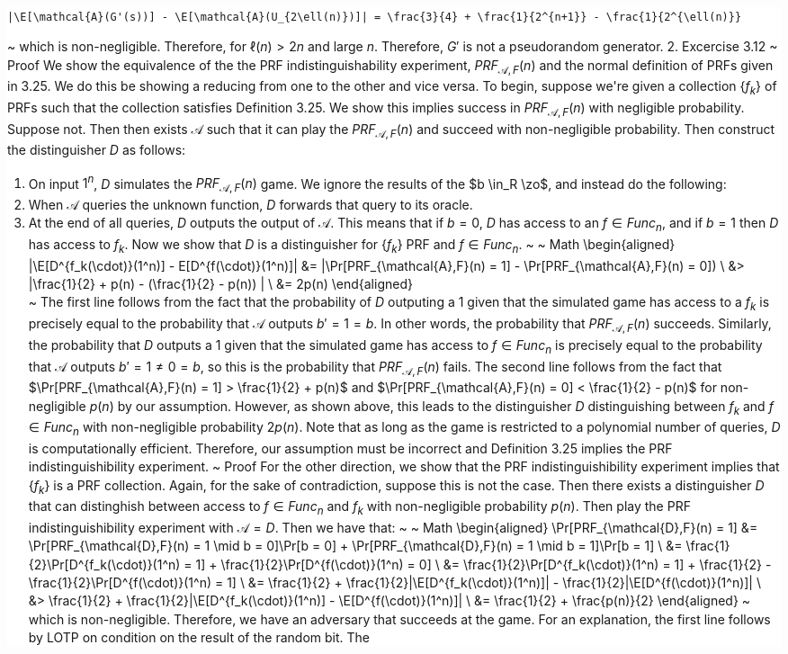     |\E[\mathcal{A}(G'(s))] - \E[\mathcal{A}(U_{2\ell(n)})]| = \frac{3}{4} + \frac{1}{2^{n+1}} - \frac{1}{2^{\ell(n)}} 
   ~
   which is non-negligible. Therefore, for $\ell(n) > 2n$ and large $n$. Therefore, $G'$ is not a
   pseudorandom generator.
2. Excercise 3.12
~ Proof
We show the equivalence of the the PRF indistinguishability experiment, $PRF_{\mathcal{A},F}(n)$ and
the normal definition of PRFs given in 3.25. We do this be showing a reducing from one to the 
other and vice versa. To begin, suppose we're given a collection $\{f_k\}$ of PRFs such that the 
collection satisfies Definition 3.25. We show this implies success in $PRF_{\mathcal{A},F}(n)$ with
negligible probability.  
Suppose not. Then then exists $\mathcal{A}$ such that it can play the $PRF_{\mathcal{A},F}(n)$ and
succeed with non-negligible probability. Then construct the distinguisher $D$ as follows:
  1. On input $1^n$, $D$ simulates the $PRF_{\mathcal{A},F}(n)$ game. We ignore the results 
  of the $b \in_R \zo$, and instead do the following:
  2. When $\mathcal{A}$ queries the unknown function, $D$ forwards that query to its oracle. 
  3. At the end of all queries, $D$ outputs the output of $\mathcal{A}$. This means that if 
  $b  = 0$, $D$ has access to an $f \in Func_n$, and if $b = 1$ then $D$ has access to $f_k$. 
Now we show that $D$ is a distinguisher for $\{f_k\}$ PRF and $f \in Func_n$. 
~
~ Math
  \begin{aligned}
|\E[D^{f_k(\cdot)}(1^n)] - E[D^{f(\cdot)}(1^n)]| &= |\Pr[PRF_{\mathcal{A},F}(n) = 1] - \Pr[PRF_{\mathcal{A},F}(n) = 0]) \\
&> |\frac{1}{2} + p(n) - (\frac{1}{2} - p(n)) | \\
&= 2p(n)
\end{aligned}                                              
~
The first line follows from the fact that the probability of $D$ outputing a $1$ given that the 
simulated game has access to a $f_k$ is precisely equal to the probability that $\mathcal{A}$
outputs $b' = 1 = b$. In other words, the probability that $PRF_{\mathcal{A},F}(n)$ succeeds.
Similarly, the probability that $D$ outputs a $1$ given that the 
simulated game has access to $f \in Func_n$ is precisely equal to the probability that $\mathcal{A}$
outputs $b' = 1 \neq 0 = b$, so this is the probability that $PRF_{\mathcal{A},F}(n)$ fails. The 
second line follows from the fact that $\Pr[PRF_{\mathcal{A},F}(n) = 1] > \frac{1}{2} + p(n)$ and 
$\Pr[PRF_{\mathcal{A},F}(n) = 0] < \frac{1}{2} - p(n)$ for non-negligible $p(n)$ by our assumption.
However, as shown above, this leads to the distinguisher $D$ distinguishing between $f_k$ and
$f \in Func_n$ with non-negligible probability $2p(n)$. Note that as long as the game is 
restricted to a polynomial number of queries, $D$ is computationally efficient. Therefore, 
our assumption must be incorrect and Definition 3.25 implies the PRF indistinguishibility experiment.
~ Proof
For the other direction, we show that the PRF indistinguishibility experiment implies that 
$\{f_k\}$ is a PRF collection. Again, for the sake of contradiction, suppose this is not the case.
Then there exists a distinguisher $D$ that can distinghish between access to $f \in Func_n$ and
$f_k$ with non-negligible probability $p(n)$. Then play the PRF indistinguishibility experiment with $\mathcal{A} = D$. Then we have that:
~
~ Math
  \begin{aligned}
\Pr[PRF_{\mathcal{D},F}(n) = 1] &= \Pr[PRF_{\mathcal{D},F}(n) = 1 \mid b = 0]\Pr[b = 0] + \Pr[PRF_{\mathcal{D},F}(n) = 1 \mid b = 1]\Pr[b = 1] \\
&= \frac{1}{2}\Pr[D^{f_k(\cdot)}(1^n) = 1] + \frac{1}{2}\Pr[D^{f(\cdot)}(1^n) = 0] \\
&= \frac{1}{2}\Pr[D^{f_k(\cdot)}(1^n) = 1] + \frac{1}{2} - \frac{1}{2}\Pr[D^{f(\cdot)}(1^n) = 1] \\
&=  \frac{1}{2} + \frac{1}{2}|\E[D^{f_k(\cdot)}(1^n)]| - \frac{1}{2}|\E[D^{f(\cdot)}(1^n)]| \\
&> \frac{1}{2} + \frac{1}{2}|\E[D^{f_k(\cdot)}(1^n)] - \E[D^{f(\cdot)}(1^n)]| \\
&= \frac{1}{2} + \frac{p(n)}{2}
\end{aligned}
~
which is non-negligible. Therefore, we have an adversary that succeeds at the game. For an 
explanation, the first line follows by LOTP on condition on the result of the random bit. The